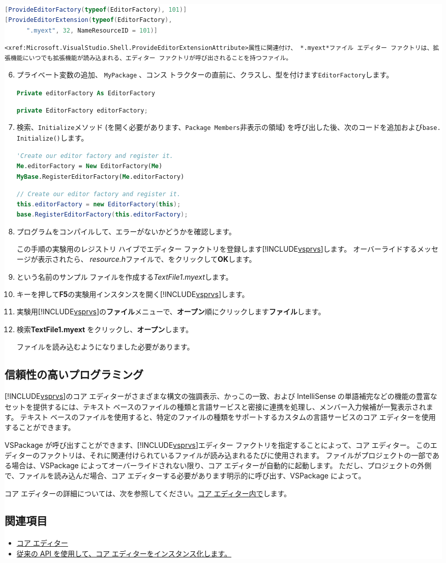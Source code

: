   ```csharp
   [ProvideEditorFactory(typeof(EditorFactory), 101)]
   [ProvideEditorExtension(typeof(EditorFactory),
         ".myext", 32, NameResourceID = 101)]
   ```

    <xref:Microsoft.VisualStudio.Shell.ProvideEditorExtensionAttribute>属性に関連付け、 *.myext*ファイル エディター ファクトリは、拡張機能にいつでも拡張機能が読み込まれる、エディター ファクトリが呼び出されることを持つファイル。

6. プライベート変数の追加、 `MyPackage` 、コンス トラクターの直前に、クラスし、型を付けます`EditorFactory`します。

   ```vb
   Private editorFactory As EditorFactory
   ```

   ```csharp
   private EditorFactory editorFactory;
   ```

7. 検索、`Initialize`メソッド (を開く必要があります、`Package Members`非表示の領域) を呼び出した後、次のコードを追加および`base.Initialize()`します。

   ```vb
   'Create our editor factory and register it.
   Me.editorFactory = New EditorFactory(Me)
   MyBase.RegisterEditorFactory(Me.editorFactory)
   ```

   ```csharp
   // Create our editor factory and register it.
   this.editorFactory = new EditorFactory(this);
   base.RegisterEditorFactory(this.editorFactory);

   ```

8. プログラムをコンパイルして、エラーがないかどうかを確認します。

    この手順の実験用のレジストリ ハイブでエディター ファクトリを登録します[!INCLUDE[vsprvs](../code-quality/includes/vsprvs_md.md)]します。 オーバーライドするメッセージが表示されたら、 *resource.h*ファイルで、をクリックして**OK**します。

9. という名前のサンプル ファイルを作成する*TextFile1.myext*します。

10. キーを押して**F5**の実験用インスタンスを開く[!INCLUDE[vsprvs](../code-quality/includes/vsprvs_md.md)]します。

11. 実験用[!INCLUDE[vsprvs](../code-quality/includes/vsprvs_md.md)]の**ファイル**メニューで、**オープン**順にクリックします**ファイル**します。

12. 検索**TextFile1.myext**  をクリックし、**オープン**します。

     ファイルを読み込むようになりました必要があります。

## <a name="robust-programming"></a>信頼性の高いプログラミング
 [!INCLUDE[vsprvs](../code-quality/includes/vsprvs_md.md)]のコア エディターがさまざまな構文の強調表示、かっこの一致、および IntelliSense の単語補完などの機能の豊富なセットを提供するには、テキスト ベースのファイルの種類と言語サービスと密接に連携を処理し、メンバー入力候補が一覧表示されます。 テキスト ベースのファイルを使用すると、特定のファイルの種類をサポートするカスタムの言語サービスのコア エディターを使用することができます。

 VSPackage が呼び出すことができます、[!INCLUDE[vsprvs](../code-quality/includes/vsprvs_md.md)]エディター ファクトリを指定することによって、コア エディター。 このエディターのファクトリは、それに関連付けられているファイルが読み込まれるたびに使用されます。 ファイルがプロジェクトの一部である場合は、VSPackage によってオーバーライドされない限り、コア エディターが自動的に起動します。 ただし、プロジェクトの外側で、ファイルを読み込んだ場合、コア エディターする必要があります明示的に呼び出す、VSPackage によって。

 コア エディターの詳細については、次を参照してください。[コア エディター内で](../extensibility/inside-the-core-editor.md)します。

## <a name="see-also"></a>関連項目
- [コア エディター](../extensibility/inside-the-core-editor.md)
- [従来の API を使用して、コア エディターをインスタンス化します。](../extensibility/instantiating-the-core-editor-by-using-the-legacy-api.md)
